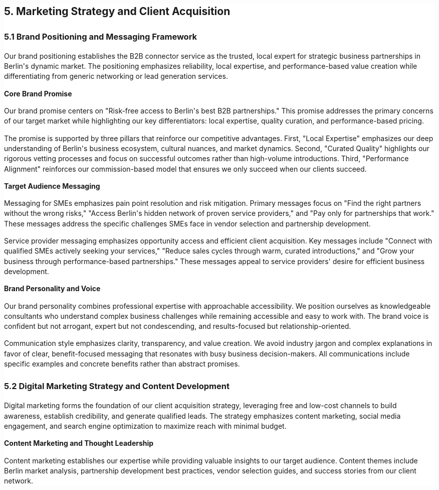 
## 5. Marketing Strategy and Client Acquisition

### 5.1 Brand Positioning and Messaging Framework

Our brand positioning establishes the B2B connector service as the trusted, local expert for strategic business partnerships in Berlin's dynamic market. The positioning emphasizes reliability, local expertise, and performance-based value creation while differentiating from generic networking or lead generation services.

**Core Brand Promise**

Our brand promise centers on "Risk-free access to Berlin's best B2B partnerships." This promise addresses the primary concerns of our target market while highlighting our key differentiators: local expertise, quality curation, and performance-based pricing.

The promise is supported by three pillars that reinforce our competitive advantages. First, "Local Expertise" emphasizes our deep understanding of Berlin's business ecosystem, cultural nuances, and market dynamics. Second, "Curated Quality" highlights our rigorous vetting processes and focus on successful outcomes rather than high-volume introductions. Third, "Performance Alignment" reinforces our commission-based model that ensures we only succeed when our clients succeed.

**Target Audience Messaging**

Messaging for SMEs emphasizes pain point resolution and risk mitigation. Primary messages focus on "Find the right partners without the wrong risks," "Access Berlin's hidden network of proven service providers," and "Pay only for partnerships that work." These messages address the specific challenges SMEs face in vendor selection and partnership development.

Service provider messaging emphasizes opportunity access and efficient client acquisition. Key messages include "Connect with qualified SMEs actively seeking your services," "Reduce sales cycles through warm, curated introductions," and "Grow your business through performance-based partnerships." These messages appeal to service providers' desire for efficient business development.

**Brand Personality and Voice**

Our brand personality combines professional expertise with approachable accessibility. We position ourselves as knowledgeable consultants who understand complex business challenges while remaining accessible and easy to work with. The brand voice is confident but not arrogant, expert but not condescending, and results-focused but relationship-oriented.

Communication style emphasizes clarity, transparency, and value creation. We avoid industry jargon and complex explanations in favor of clear, benefit-focused messaging that resonates with busy business decision-makers. All communications include specific examples and concrete benefits rather than abstract promises.

### 5.2 Digital Marketing Strategy and Content Development

Digital marketing forms the foundation of our client acquisition strategy, leveraging free and low-cost channels to build awareness, establish credibility, and generate qualified leads. The strategy emphasizes content marketing, social media engagement, and search engine optimization to maximize reach with minimal budget.

**Content Marketing and Thought Leadership**

Content marketing establishes our expertise while providing valuable insights to our target audience. Content themes include Berlin market analysis, partnership development best practices, vendor selection guides, and success stories from our client network.

